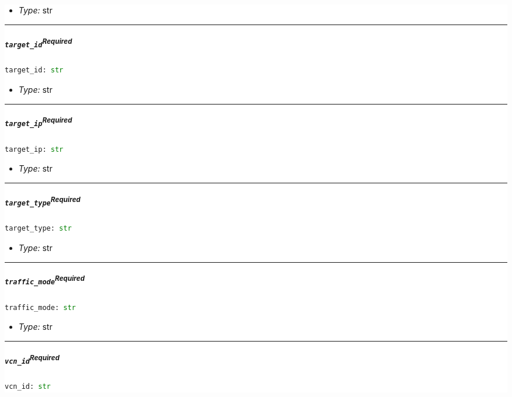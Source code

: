 - *Type:* str

---

##### `target_id`<sup>Required</sup> <a name="target_id" id="rhizo-co-terraform-provider-oci.coreVtap.CoreVtap.property.targetId"></a>

```python
target_id: str
```

- *Type:* str

---

##### `target_ip`<sup>Required</sup> <a name="target_ip" id="rhizo-co-terraform-provider-oci.coreVtap.CoreVtap.property.targetIp"></a>

```python
target_ip: str
```

- *Type:* str

---

##### `target_type`<sup>Required</sup> <a name="target_type" id="rhizo-co-terraform-provider-oci.coreVtap.CoreVtap.property.targetType"></a>

```python
target_type: str
```

- *Type:* str

---

##### `traffic_mode`<sup>Required</sup> <a name="traffic_mode" id="rhizo-co-terraform-provider-oci.coreVtap.CoreVtap.property.trafficMode"></a>

```python
traffic_mode: str
```

- *Type:* str

---

##### `vcn_id`<sup>Required</sup> <a name="vcn_id" id="rhizo-co-terraform-provider-oci.coreVtap.CoreVtap.property.vcnId"></a>

```python
vcn_id: str
```
